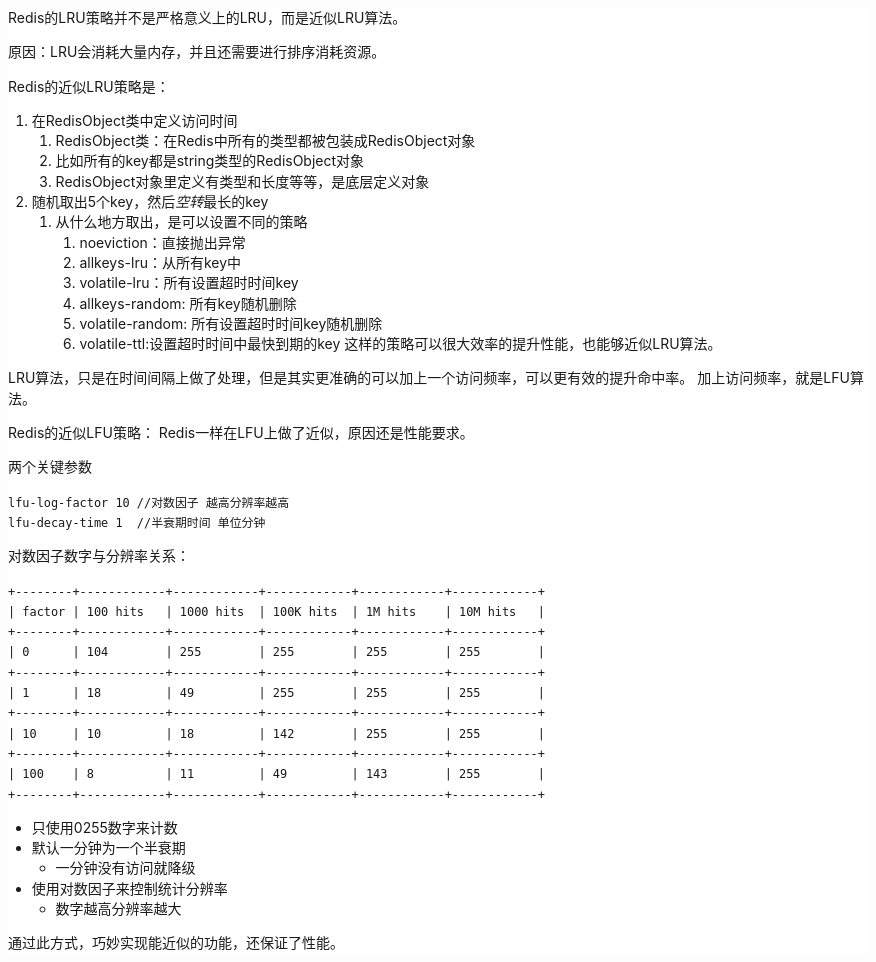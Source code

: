 Redis的LRU策略并不是严格意义上的LRU，而是近似LRU算法。

原因：LRU会消耗大量内存，并且还需要进行排序消耗资源。

Redis的近似LRU策略是：

1. 在RedisObject类中定义访问时间
	1. RedisObject类：在Redis中所有的类型都被包装成RedisObject对象
	2. 比如所有的key都是string类型的RedisObject对象
	3. RedisObject对象里定义有类型和长度等等，是底层定义对象
2. 随机取出5个key，然后*空转*最长的key
	1. 从什么地方取出，是可以设置不同的策略
		1. noeviction：直接抛出异常
		2. allkeys-lru：从所有key中
		3. volatile-lru：所有设置超时时间key
		4. allkeys-random: 所有key随机删除
		5. volatile-random: 所有设置超时时间key随机删除
		6. volatile-ttl:设置超时时间中最快到期的key
这样的策略可以很大效率的提升性能，也能够近似LRU算法。


LRU算法，只是在时间间隔上做了处理，但是其实更准确的可以加上一个访问频率，可以更有效的提升命中率。
加上访问频率，就是LFU算法。

Redis的近似LFU策略：
Redis一样在LFU上做了近似，原因还是性能要求。

两个关键参数

```
lfu-log-factor 10 //对数因子 越高分辨率越高
lfu-decay-time 1  //半衰期时间 单位分钟
```

对数因子数字与分辨率关系：
```
+--------+------------+------------+------------+------------+------------+
| factor | 100 hits   | 1000 hits  | 100K hits  | 1M hits    | 10M hits   |
+--------+------------+------------+------------+------------+------------+
| 0      | 104        | 255        | 255        | 255        | 255        |
+--------+------------+------------+------------+------------+------------+
| 1      | 18         | 49         | 255        | 255        | 255        |
+--------+------------+------------+------------+------------+------------+
| 10     | 10         | 18         | 142        | 255        | 255        |
+--------+------------+------------+------------+------------+------------+
| 100    | 8          | 11         | 49         | 143        | 255        |
+--------+------------+------------+------------+------------+------------+
```

* 只使用0255数字来计数
* 默认一分钟为一个半衰期
	* 一分钟没有访问就降级
* 使用对数因子来控制统计分辨率
	* 数字越高分辨率越大

通过此方式，巧妙实现能近似的功能，还保证了性能。
